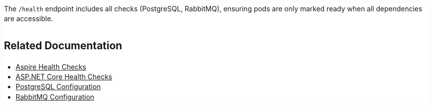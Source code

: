 The `/health` endpoint includes all checks (PostgreSQL, RabbitMQ), ensuring pods are only marked ready when all dependencies are accessible.

## Related Documentation

- [Aspire Health Checks](https://aka.ms/dotnet/aspire/healthchecks)
- [ASP.NET Core Health Checks](https://learn.microsoft.com/aspnet/core/host-and-deploy/health-checks)
- [PostgreSQL Configuration](./DATABASE_CONFIGURATION.md)
- [RabbitMQ Configuration](./RABBITMQ_QUICK_START.md)
